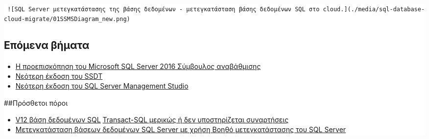      ![SQL Server μετεγκατάστασης της βάσης δεδομένων - μετεγκατάσταση βάσης δεδομένων SQL στο cloud.](./media/sql-database-cloud-migrate/01SSMSDiagram_new.png)

## <a name="next-steps"></a>Επόμενα βήματα

- [Η προεπισκόπηση του Microsoft SQL Server 2016 Σύμβουλος αναβάθμισης](http://www.microsoft.com/download/details.aspx?id=48119)
- [Νεότερη έκδοση του SSDT](https://msdn.microsoft.com/library/mt204009.aspx)
- [Νεότερη έκδοση του SQL Server Management Studio](https://msdn.microsoft.com/library/mt238290.aspx)

##<a name="additional-resources"></a>Πρόσθετοι πόροι

- [V12 βάση δεδομένων SQL](sql-database-v12-whats-new.md)
[Transact-SQL μερικώς ή δεν υποστηρίζεται συναρτήσεις](sql-database-transact-sql-information.md)
- [Μετεγκατάσταση βάσεων δεδομένων SQL Server με χρήση Βοηθό μετεγκατάστασης του SQL Server](http://blogs.msdn.com/b/ssma/)
